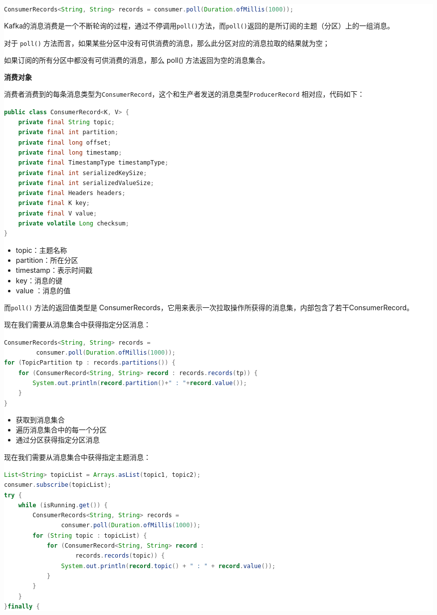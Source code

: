 ```java
ConsumerRecords<String, String> records = consumer.poll(Duration.ofMillis(1000));
```

Kafka的消息消费是一个不断轮询的过程，通过不停调用`poll()`方法，而`poll()`返回的是所订阅的主题（分区）上的一组消息。

对于 `poll()` 方法而言，如果某些分区中没有可供消费的消息，那么此分区对应的消息拉取的结果就为空；

如果订阅的所有分区中都没有可供消费的消息，那么 poll() 方法返回为空的消息集合。

**消费对象**

消费者消费到的每条消息类型为`ConsumerRecord`，这个和生产者发送的消息类型`ProducerRecord` 相对应，代码如下：

```java
public class ConsumerRecord<K, V> {
    private final String topic;
    private final int partition;
    private final long offset;
    private final long timestamp;
    private final TimestampType timestampType;
    private final int serializedKeySize;
    private final int serializedValueSize;
    private final Headers headers;
    private final K key;
    private final V value;
    private volatile Long checksum;
}
```

- topic：主题名称
- partition：所在分区
- timestamp：表示时间戳
- key：消息的键
- value ：消息的值

而`poll()` 方法的返回值类型是 ConsumerRecords，它用来表示一次拉取操作所获得的消息集，内部包含了若干ConsumerRecord。

现在我们需要从消息集合中获得指定分区消息：

```java
ConsumerRecords<String, String> records = 
         consumer.poll(Duration.ofMillis(1000));
for (TopicPartition tp : records.partitions()) {
    for (ConsumerRecord<String, String> record : records.records(tp)) {
        System.out.println(record.partition()+" : "+record.value());
    }
}
```

- 获取到消息集合
- 遍历消息集合中的每一个分区
- 通过分区获得指定分区消息

现在我们需要从消息集合中获得指定主题消息：

```java
List<String> topicList = Arrays.asList(topic1, topic2);
consumer.subscribe(topicList);
try {
    while (isRunning.get()) {
        ConsumerRecords<String, String> records = 
                consumer.poll(Duration.ofMillis(1000));
        for (String topic : topicList) {
            for (ConsumerRecord<String, String> record : 
                    records.records(topic)) {
                System.out.println(record.topic() + " : " + record.value());
            }
        }
    }
}finally {
```